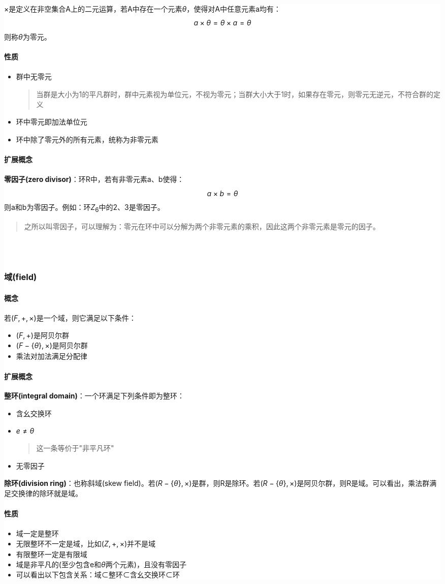 $\times$是定义在非空集合A上的二元运算，若A中存在一个元素$\theta$，使得对A中任意元素a均有：
$$
a\times \theta = \theta \times a = \theta
$$
则称$\theta$为零元。

#### 性质

+ 群中无零元

  > 当群是大小为1的平凡群时，群中元素视为单位元，不视为零元；当群大小大于1时，如果存在零元，则零元无逆元，不符合群的定义

+ 环中零元即加法单位元
+ 环中除了零元外的所有元素，统称为非零元素

#### 扩展概念

**零因子(zero divisor)**：环R中，若有非零元素a、b使得：
$$
a\times b = \theta 
$$
则a和b为零因子。例如：环$Z_6$中的2、3是零因子。

> 之所以叫零因子，可以理解为：零元在环中可以分解为两个非零元素的乘积，因此这两个非零元素是零元的因子。

<br/>

<br/>

### 域(field)

#### 概念

若$(F,+,\times)$是一个域，则它满足以下条件：

+ $(F,+)$是阿贝尔群
+ $(F-\{\theta\},\times)$是阿贝尔群
+ 乘法对加法满足分配律

#### 扩展概念

**整环(integral domain)**：一个环满足下列条件即为整环：

+ 含幺交换环

+ $e \neq \theta$

  > 这一条等价于"非平凡环"

+ 无零因子

**除环(division ring)**：也称斜域(skew field)。若$(R-\{\theta\},\times)$是群，则R是除环。若$(R-\{\theta\},\times)$是阿贝尔群，则R是域。可以看出，乘法群满足交换律的除环就是域。

#### 性质

+ 域一定是整环
+ 无限整环不一定是域，比如$(Z,+,\times)$并不是域
+ 有限整环一定是有限域
+ 域是非平凡的(至少包含e和$\theta$两个元素)，且没有零因子
+ 可以看出以下包含关系：域$\subset$整环$\subset$含幺交换环$\subset$环
